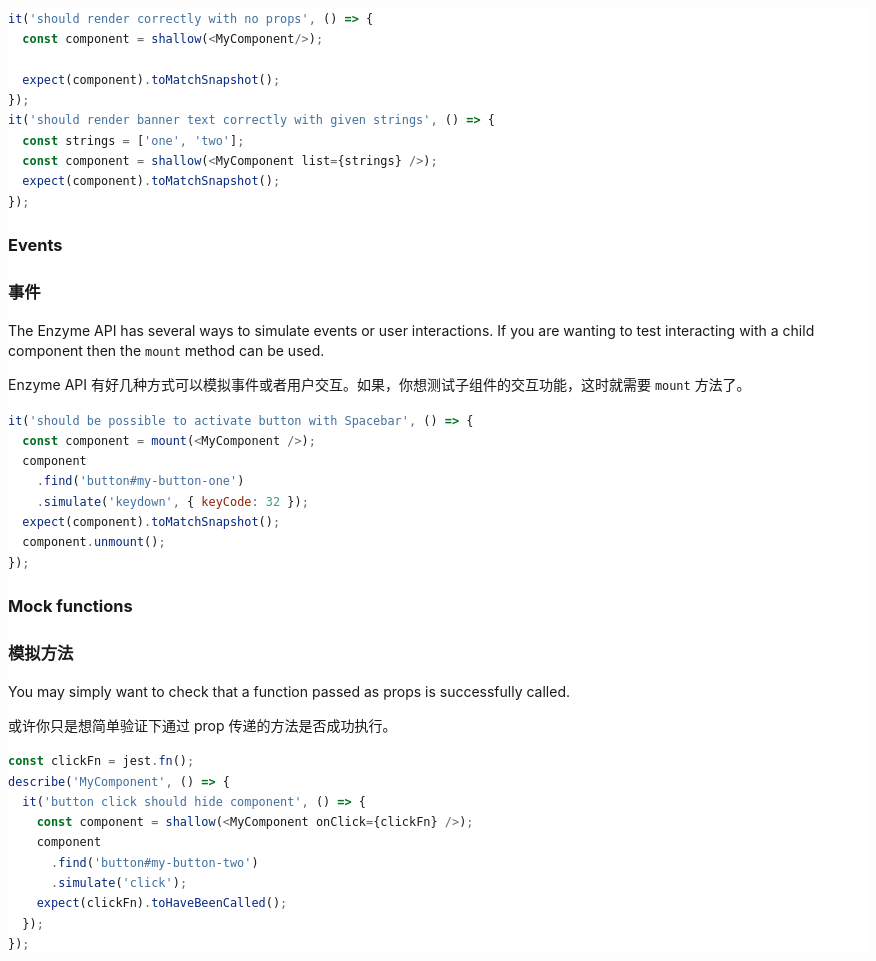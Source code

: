 ```js
it('should render correctly with no props', () => {
  const component = shallow(<MyComponent/>);
  
  expect(component).toMatchSnapshot();
});
it('should render banner text correctly with given strings', () => {
  const strings = ['one', 'two'];
  const component = shallow(<MyComponent list={strings} />);
  expect(component).toMatchSnapshot();
});
```

### Events

### 事件

The Enzyme API has several ways to simulate events or user interactions. If you are wanting to test interacting with a child component then the `mount` method can be used.

Enzyme API 有好几种方式可以模拟事件或者用户交互。如果，你想测试子组件的交互功能，这时就需要 ```mount``` 方法了。

```js
it('should be possible to activate button with Spacebar', () => {
  const component = mount(<MyComponent />);
  component
    .find('button#my-button-one')
    .simulate('keydown', { keyCode: 32 });
  expect(component).toMatchSnapshot();
  component.unmount();
});
```

### Mock functions

### 模拟方法

You may simply want to check that a function passed as props is successfully called.

或许你只是想简单验证下通过 prop 传递的方法是否成功执行。

```js
const clickFn = jest.fn();
describe('MyComponent', () => {
  it('button click should hide component', () => {
    const component = shallow(<MyComponent onClick={clickFn} />);
    component
      .find('button#my-button-two')
      .simulate('click');
    expect(clickFn).toHaveBeenCalled();
  });
});
```
